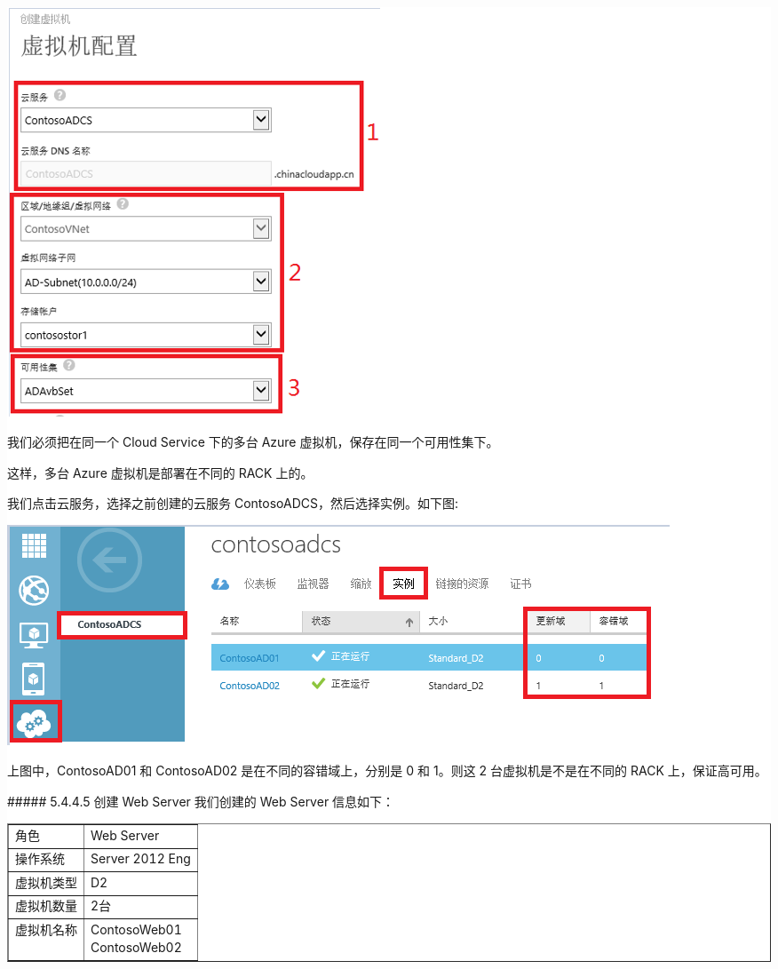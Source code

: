 ![vm_create23](./media/azure-Iaas-user-manual/vm_create23.png)

我们必须把在同一个 Cloud Service 下的多台 Azure 虚拟机，保存在同一个可用性集下。

这样，多台 Azure 虚拟机是部署在不同的 RACK 上的。

我们点击云服务，选择之前创建的云服务 ContosoADCS，然后选择实例。如下图:

![vm_create24](./media/azure-Iaas-user-manual/vm_create24.png)

上图中，ContosoAD01 和 ContosoAD02 是在不同的容错域上，分别是 0 和 1。则这 2 台虚拟机是不是在不同的 RACK 上，保证高可用。

#####<a name="section_5_4_4_5"></a> 5.4.4.5 创建 Web Server
我们创建的 Web Server 信息如下：

<table border="1">
<tr>
<td>角色</td>	<td>Web Server</td>
</tr>
<tr>
<td>操作系统</td>	<td>Server 2012 Eng</td>
</tr>
<tr>
<td>虚拟机类型</td>	<td>D2</td>
</tr>
<tr>
<td>虚拟机数量</td>	<td>2台</td>
</tr>
<tr>
<td>虚拟机名称</td>	<td>ContosoWeb01<br/>ContosoWeb02</td>
